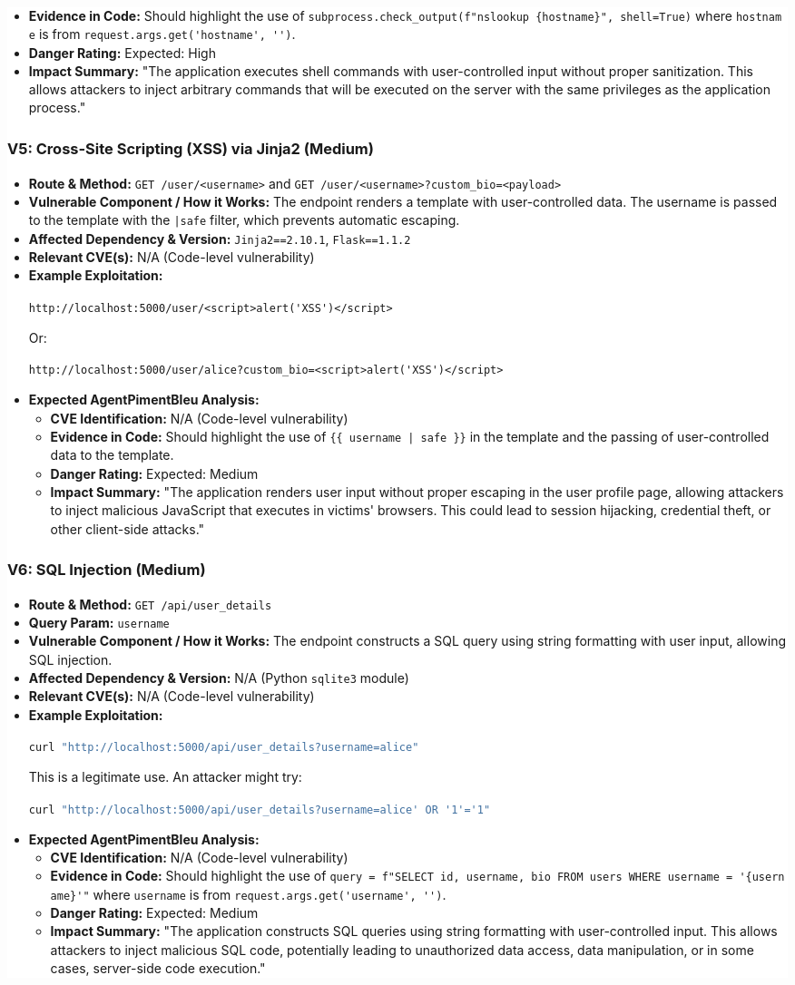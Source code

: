   * **Evidence in Code:** Should highlight the use of `subprocess.check_output(f"nslookup {hostname}", shell=True)` where `hostname` is from `request.args.get('hostname', '')`.
  * **Danger Rating:** Expected: High
  * **Impact Summary:** "The application executes shell commands with user-controlled input without proper sanitization. This allows attackers to inject arbitrary commands that will be executed on the server with the same privileges as the application process."

### V5: Cross-Site Scripting (XSS) via Jinja2 (Medium)

* **Route & Method:** `GET /user/<username>` and `GET /user/<username>?custom_bio=<payload>`
* **Vulnerable Component / How it Works:** The endpoint renders a template with user-controlled data. The username is passed to the template with the `|safe` filter, which prevents automatic escaping.
* **Affected Dependency & Version:** `Jinja2==2.10.1`, `Flask==1.1.2`
* **Relevant CVE(s):** N/A (Code-level vulnerability)
* **Example Exploitation:**
  ```
  http://localhost:5000/user/<script>alert('XSS')</script>
  ```
  Or:
  ```
  http://localhost:5000/user/alice?custom_bio=<script>alert('XSS')</script>
  ```
* **Expected AgentPimentBleu Analysis:**
  * **CVE Identification:** N/A (Code-level vulnerability)
  * **Evidence in Code:** Should highlight the use of `{{ username | safe }}` in the template and the passing of user-controlled data to the template.
  * **Danger Rating:** Expected: Medium
  * **Impact Summary:** "The application renders user input without proper escaping in the user profile page, allowing attackers to inject malicious JavaScript that executes in victims' browsers. This could lead to session hijacking, credential theft, or other client-side attacks."

### V6: SQL Injection (Medium)

* **Route & Method:** `GET /api/user_details`
* **Query Param:** `username`
* **Vulnerable Component / How it Works:** The endpoint constructs a SQL query using string formatting with user input, allowing SQL injection.
* **Affected Dependency & Version:** N/A (Python `sqlite3` module)
* **Relevant CVE(s):** N/A (Code-level vulnerability)
* **Example Exploitation:**
  ```bash
  curl "http://localhost:5000/api/user_details?username=alice"
  ```
  This is a legitimate use. An attacker might try:
  ```bash
  curl "http://localhost:5000/api/user_details?username=alice' OR '1'='1"
  ```
* **Expected AgentPimentBleu Analysis:**
  * **CVE Identification:** N/A (Code-level vulnerability)
  * **Evidence in Code:** Should highlight the use of `query = f"SELECT id, username, bio FROM users WHERE username = '{username}'"` where `username` is from `request.args.get('username', '')`.
  * **Danger Rating:** Expected: Medium
  * **Impact Summary:** "The application constructs SQL queries using string formatting with user-controlled input. This allows attackers to inject malicious SQL code, potentially leading to unauthorized data access, data manipulation, or in some cases, server-side code execution."
